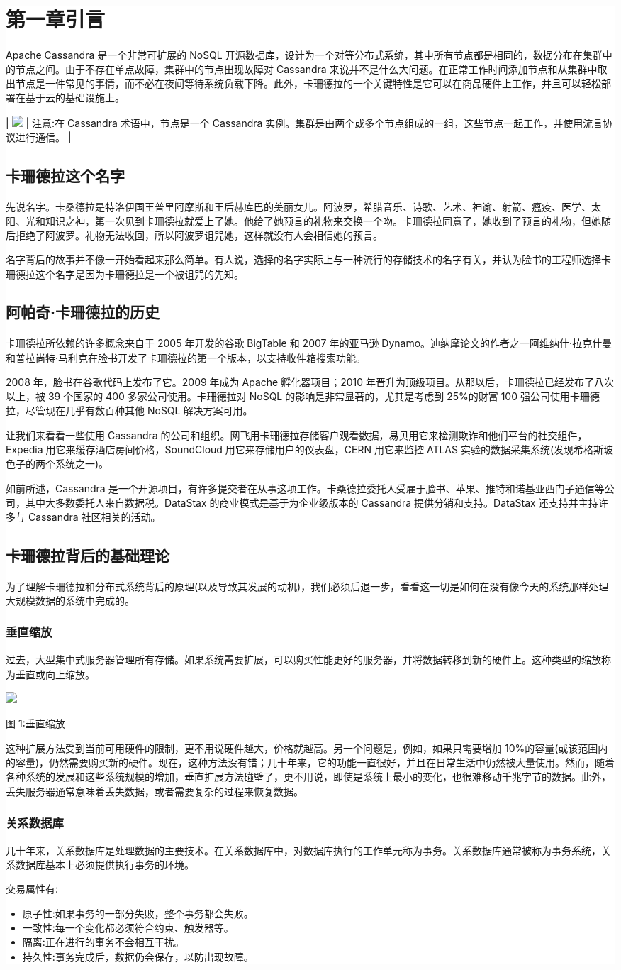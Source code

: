 # 第一章引言

Apache Cassandra 是一个非常可扩展的 NoSQL 开源数据库，设计为一个对等分布式系统，其中所有节点都是相同的，数据分布在集群中的节点之间。由于不存在单点故障，集群中的节点出现故障对 Cassandra 来说并不是什么大问题。在正常工作时间添加节点和从集群中取出节点是一件常见的事情，而不必在夜间等待系统负载下降。此外，卡珊德拉的一个关键特性是它可以在商品硬件上工作，并且可以轻松部署在基于云的基础设施上。

| ![](../Images/note.png) | 注意:在 Cassandra 术语中，节点是一个 Cassandra 实例。集群是由两个或多个节点组成的一组，这些节点一起工作，并使用流言协议进行通信。 |

## 卡珊德拉这个名字

先说名字。卡桑德拉是特洛伊国王普里阿摩斯和王后赫库巴的美丽女儿。阿波罗，希腊音乐、诗歌、艺术、神谕、射箭、瘟疫、医学、太阳、光和知识之神，第一次见到卡珊德拉就爱上了她。他给了她预言的礼物来交换一个吻。卡珊德拉同意了，她收到了预言的礼物，但她随后拒绝了阿波罗。礼物无法收回，所以阿波罗诅咒她，这样就没有人会相信她的预言。

名字背后的故事并不像一开始看起来那么简单。有人说，选择的名字实际上与一种流行的存储技术的名字有关，并认为脸书的工程师选择卡珊德拉这个名字是因为卡珊德拉是一个被诅咒的先知。

## 阿帕奇·卡珊德拉的历史

卡珊德拉所依赖的许多概念来自于 2005 年开发的谷歌 BigTable 和 2007 年的亚马逊 Dynamo。迪纳摩论文的作者之一阿维纳什·拉克什曼和[普拉尚特·马利克](https://www.linkedin.com/in/prmalik)在脸书开发了卡珊德拉的第一个版本，以支持收件箱搜索功能。

2008 年，脸书在谷歌代码上发布了它。2009 年成为 Apache 孵化器项目；2010 年晋升为顶级项目。从那以后，卡珊德拉已经发布了八次以上，被 39 个国家的 400 多家公司使用。卡珊德拉对 NoSQL 的影响是非常显著的，尤其是考虑到 25%的财富 100 强公司使用卡珊德拉，尽管现在几乎有数百种其他 NoSQL 解决方案可用。

让我们来看看一些使用 Cassandra 的公司和组织。网飞用卡珊德拉存储客户观看数据，易贝用它来检测欺诈和他们平台的社交组件，Expedia 用它来缓存酒店房间价格，SoundCloud 用它来存储用户的仪表盘，CERN 用它来监控 ATLAS 实验的数据采集系统(发现希格斯玻色子的两个系统之一)。

如前所述，Cassandra 是一个开源项目，有许多提交者在从事这项工作。卡桑德拉委托人受雇于脸书、苹果、推特和诺基亚西门子通信等公司，其中大多数委托人来自数据税。DataStax 的商业模式是基于为企业级版本的 Cassandra 提供分销和支持。DataStax 还支持并主持许多与 Cassandra 社区相关的活动。

## 卡珊德拉背后的基础理论

为了理解卡珊德拉和分布式系统背后的原理(以及导致其发展的动机)，我们必须后退一步，看看这一切是如何在没有像今天的系统那样处理大规模数据的系统中完成的。

### 垂直缩放

过去，大型集中式服务器管理所有存储。如果系统需要扩展，可以购买性能更好的服务器，并将数据转移到新的硬件上。这种类型的缩放称为垂直或向上缩放。

![](../Images/image002.png)

图 1:垂直缩放

这种扩展方法受到当前可用硬件的限制，更不用说硬件越大，价格就越高。另一个问题是，例如，如果只需要增加 10%的容量(或该范围内的容量)，仍然需要购买新的硬件。现在，这种方法没有错；几十年来，它的功能一直很好，并且在日常生活中仍然被大量使用。然而，随着各种系统的发展和这些系统规模的增加，垂直扩展方法碰壁了，更不用说，即使是系统上最小的变化，也很难移动千兆字节的数据。此外，丢失服务器通常意味着丢失数据，或者需要复杂的过程来恢复数据。

### 关系数据库

几十年来，关系数据库是处理数据的主要技术。在关系数据库中，对数据库执行的工作单元称为事务。关系数据库通常被称为事务系统，关系数据库基本上必须提供执行事务的环境。

交易属性有:

*   原子性:如果事务的一部分失败，整个事务都会失败。
*   一致性:每一个变化都必须符合约束、触发器等。
*   隔离:正在进行的事务不会相互干扰。
*   持久性:事务完成后，数据仍会保存，以防出现故障。
